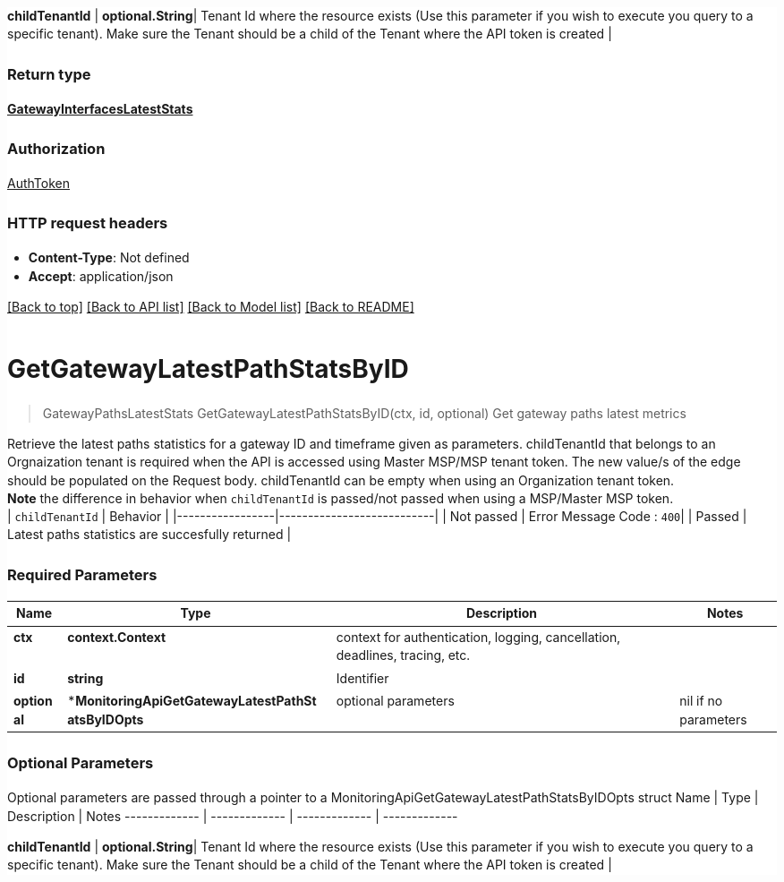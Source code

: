  **childTenantId** | **optional.String**| Tenant Id where the resource exists (Use this parameter if you wish to execute you query to a specific tenant). Make sure the Tenant should be a child of the Tenant where the API token is created | 

### Return type

[**GatewayInterfacesLatestStats**](GatewayInterfacesLatestStats.md)

### Authorization

[AuthToken](../README.md#AuthToken)

### HTTP request headers

 - **Content-Type**: Not defined
 - **Accept**: application/json

[[Back to top]](#) [[Back to API list]](../README.md#documentation-for-api-endpoints) [[Back to Model list]](../README.md#documentation-for-models) [[Back to README]](../README.md)

# **GetGatewayLatestPathStatsByID**
> GatewayPathsLatestStats GetGatewayLatestPathStatsByID(ctx, id, optional)
Get gateway paths latest metrics

Retrieve the latest paths statistics for a gateway ID and timeframe given as parameters. childTenantId that belongs to an Orgnaization tenant is required when the API is accessed using Master MSP/MSP tenant token. The new value/s of the edge should be populated on the Request body. childTenantId can be empty when using an Organization tenant token. <br> <b>Note</b> the difference in behavior when `childTenantId` is passed/not passed when using a MSP/Master MSP token. <br>     | `childTenantId` | Behavior                  |    |-----------------|---------------------------|    |  Not passed     | Error Message Code : `400`|    |  Passed         | Latest paths statistics are succesfully returned   |

### Required Parameters

Name | Type | Description  | Notes
------------- | ------------- | ------------- | -------------
 **ctx** | **context.Context** | context for authentication, logging, cancellation, deadlines, tracing, etc.
  **id** | **string**| Identifier | 
 **optional** | ***MonitoringApiGetGatewayLatestPathStatsByIDOpts** | optional parameters | nil if no parameters

### Optional Parameters
Optional parameters are passed through a pointer to a MonitoringApiGetGatewayLatestPathStatsByIDOpts struct
Name | Type | Description  | Notes
------------- | ------------- | ------------- | -------------

 **childTenantId** | **optional.String**| Tenant Id where the resource exists (Use this parameter if you wish to execute you query to a specific tenant). Make sure the Tenant should be a child of the Tenant where the API token is created | 
